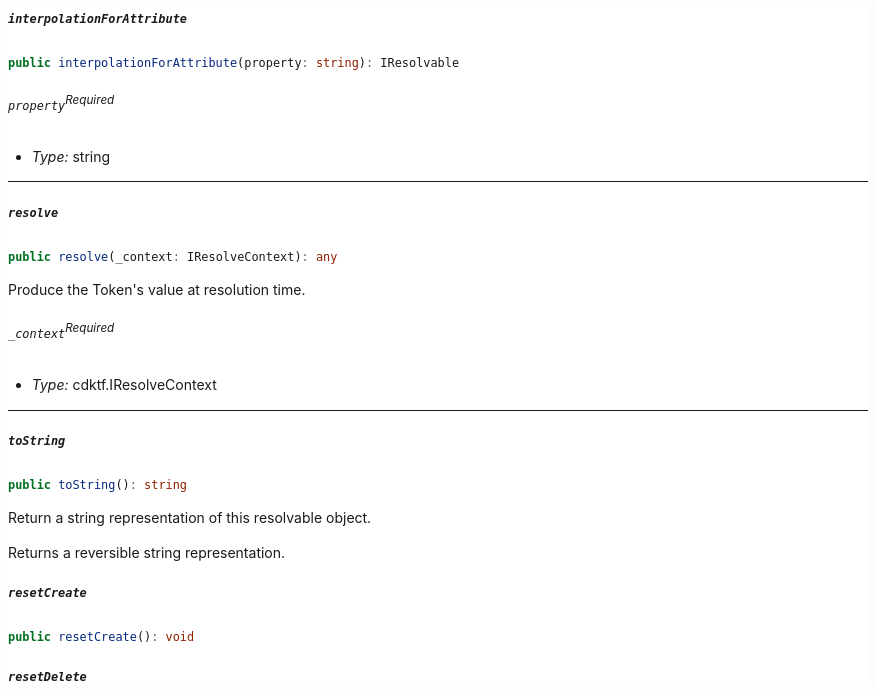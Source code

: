 ##### `interpolationForAttribute` <a name="interpolationForAttribute" id="@cdktf/provider-azurerm.activeDirectoryDomainServiceTrust.ActiveDirectoryDomainServiceTrustTimeoutsOutputReference.interpolationForAttribute"></a>

```typescript
public interpolationForAttribute(property: string): IResolvable
```

###### `property`<sup>Required</sup> <a name="property" id="@cdktf/provider-azurerm.activeDirectoryDomainServiceTrust.ActiveDirectoryDomainServiceTrustTimeoutsOutputReference.interpolationForAttribute.parameter.property"></a>

- *Type:* string

---

##### `resolve` <a name="resolve" id="@cdktf/provider-azurerm.activeDirectoryDomainServiceTrust.ActiveDirectoryDomainServiceTrustTimeoutsOutputReference.resolve"></a>

```typescript
public resolve(_context: IResolveContext): any
```

Produce the Token's value at resolution time.

###### `_context`<sup>Required</sup> <a name="_context" id="@cdktf/provider-azurerm.activeDirectoryDomainServiceTrust.ActiveDirectoryDomainServiceTrustTimeoutsOutputReference.resolve.parameter._context"></a>

- *Type:* cdktf.IResolveContext

---

##### `toString` <a name="toString" id="@cdktf/provider-azurerm.activeDirectoryDomainServiceTrust.ActiveDirectoryDomainServiceTrustTimeoutsOutputReference.toString"></a>

```typescript
public toString(): string
```

Return a string representation of this resolvable object.

Returns a reversible string representation.

##### `resetCreate` <a name="resetCreate" id="@cdktf/provider-azurerm.activeDirectoryDomainServiceTrust.ActiveDirectoryDomainServiceTrustTimeoutsOutputReference.resetCreate"></a>

```typescript
public resetCreate(): void
```

##### `resetDelete` <a name="resetDelete" id="@cdktf/provider-azurerm.activeDirectoryDomainServiceTrust.ActiveDirectoryDomainServiceTrustTimeoutsOutputReference.resetDelete"></a>
